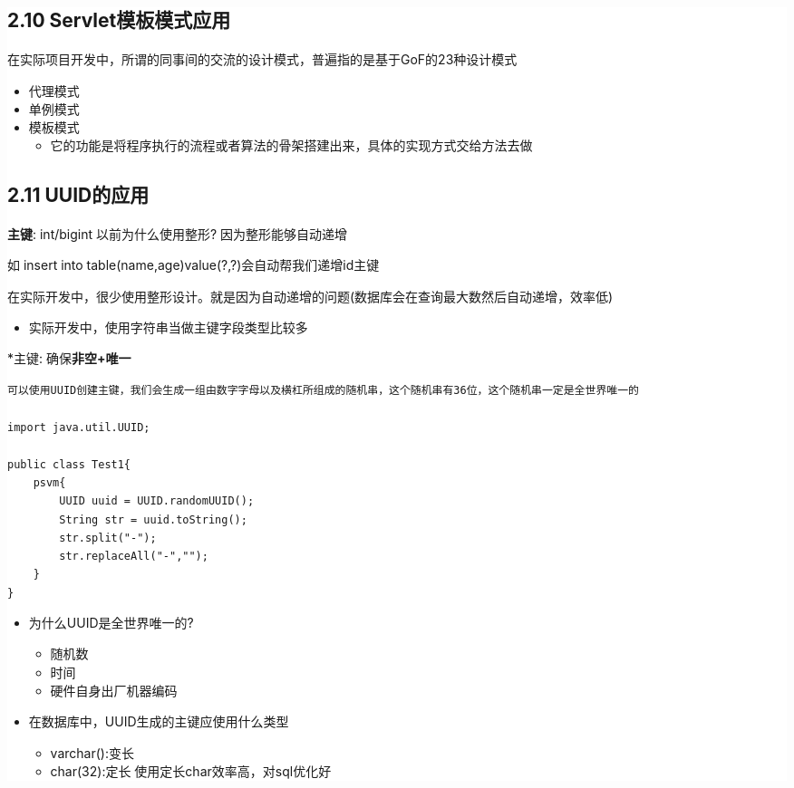 ## 2.10 Servlet模板模式应用

在实际项目开发中，所谓的同事间的交流的设计模式，普遍指的是基于GoF的23种设计模式

* 代理模式
* 单例模式
* 模板模式
	* 它的功能是将程序执行的流程或者算法的骨架搭建出来，具体的实现方式交给方法去做


## 2.11 UUID的应用

**主键**: int/bigint 以前为什么使用整形? 因为整形能够自动递增

如 insert into table(name,age)value(?,?)会自动帮我们递增id主键

在实际开发中，很少使用整形设计。就是因为自动递增的问题(数据库会在查询最大数然后自动递增，效率低)

* 实际开发中，使用字符串当做主键字段类型比较多

 *主键: 确保**非空+唯一**
	
	可以使用UUID创建主键，我们会生成一组由数字字母以及横杠所组成的随机串，这个随机串有36位，这个随机串一定是全世界唯一的

	import java.util.UUID;

	public class Test1{
		psvm{
			UUID uuid = UUID.randomUUID();
        	String str = uuid.toString();
        	str.split("-");
        	str.replaceAll("-","");
		}
	}

* 为什么UUID是全世界唯一的?
	* 随机数
	* 时间
	* 硬件自身出厂机器编码
	
* 在数据库中，UUID生成的主键应使用什么类型
	* varchar():变长
	* char(32):定长 使用定长char效率高，对sql优化好 